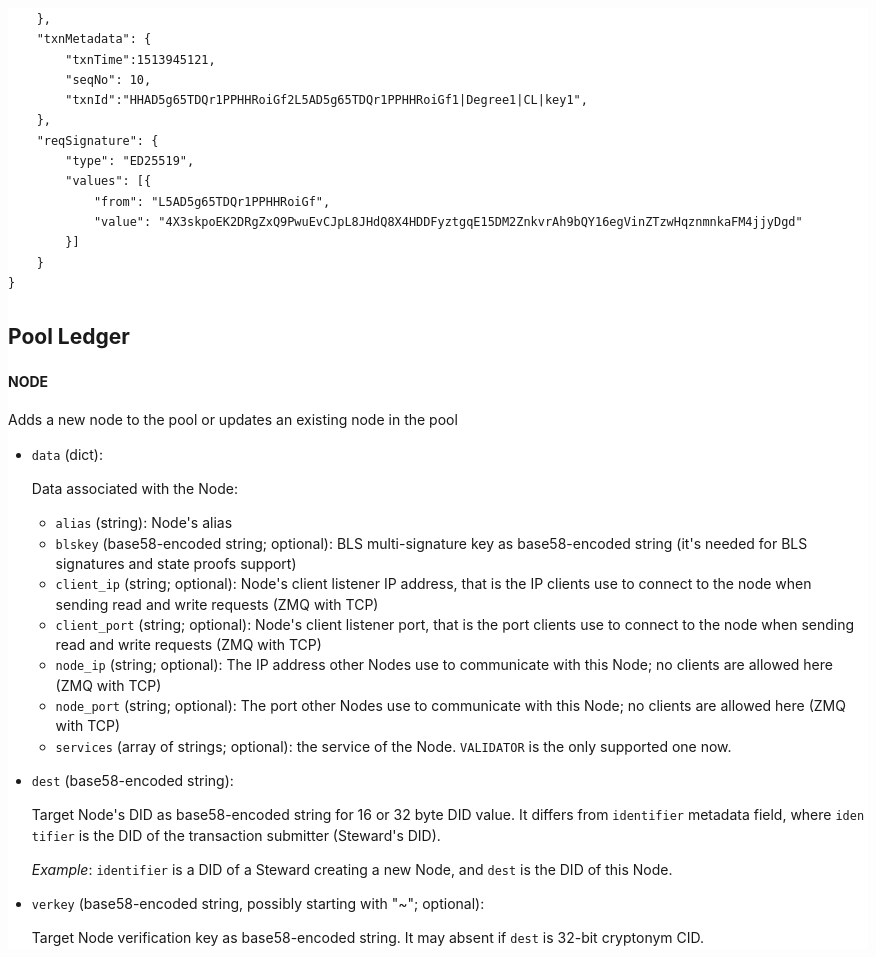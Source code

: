 ```
    },
    "txnMetadata": {
        "txnTime":1513945121,
        "seqNo": 10,
        "txnId":"HHAD5g65TDQr1PPHHRoiGf2L5AD5g65TDQr1PPHHRoiGf1|Degree1|CL|key1",
    },
    "reqSignature": {
        "type": "ED25519",
        "values": [{
            "from": "L5AD5g65TDQr1PPHHRoiGf",
            "value": "4X3skpoEK2DRgZxQ9PwuEvCJpL8JHdQ8X4HDDFyztgqE15DM2ZnkvrAh9bQY16egVinZTzwHqznmnkaFM4jjyDgd"
        }]
    }
}
```

## Pool Ledger

#### NODE

Adds a new node to the pool or updates an existing node in the pool

- `data` (dict):

    Data associated with the Node:

    - `alias` (string): Node's alias
    - `blskey` (base58-encoded string; optional): BLS multi-signature key as base58-encoded string (it's needed for BLS signatures and state proofs support)
    - `client_ip` (string; optional): Node's client listener IP address, that is the IP clients use to connect to the node when sending read and write requests (ZMQ with TCP)
    - `client_port` (string; optional): Node's client listener port, that is the port clients use to connect to the node when sending read and write requests (ZMQ with TCP)
    - `node_ip` (string; optional): The IP address other Nodes use to communicate with this Node; no clients are allowed here (ZMQ with TCP)
    - `node_port` (string; optional): The port other Nodes use to communicate with this Node; no clients are allowed here (ZMQ with TCP)
    - `services` (array of strings; optional): the service of the Node. `VALIDATOR` is the only supported one now.

- `dest` (base58-encoded string):

    Target Node's DID as base58-encoded string for 16 or 32 byte DID value.
    It differs from `identifier` metadata field, where `identifier` is the DID of the transaction submitter (Steward's DID).

    *Example*: `identifier` is a DID of a Steward creating a new Node, and `dest` is the DID of this Node.

- `verkey` (base58-encoded string, possibly starting with "~"; optional):

    Target Node verification key as base58-encoded string.
    It may absent if `dest` is 32-bit cryptonym CID.
